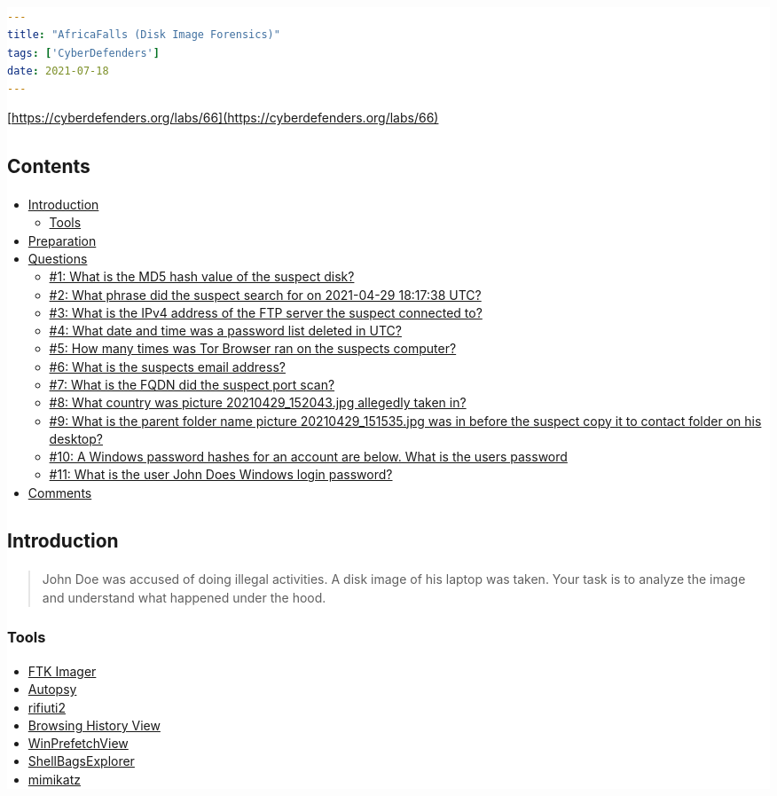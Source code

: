 ```yaml
---
title: "AfricaFalls (Disk Image Forensics)"
tags: ['CyberDefenders']
date: 2021-07-18
---
```


[https://cyberdefenders.org/labs/66](https://cyberdefenders.org/labs/66)

## Contents

- [Introduction](#introduction)
  * [Tools](#tools)
- [Preparation](#preparation)
- [Questions](#questions)
  * [#1: What is the MD5 hash value of the suspect disk?](#1-what-is-the-md5-hash-value-of-the-suspect-disk)
  * [#2: What phrase did the suspect search for on 2021-04-29 18:17:38 UTC?](#2-what-phrase-did-the-suspect-search-for-on-2021-04-29-181738-utc)
  * [#3: What is the IPv4 address of the FTP server the suspect connected to?](#3-what-is-the-ipv4-address-of-the-ftp-server-the-suspect-connected-to)
  * [#4: What date and time was a password list deleted in UTC?](#4-what-date-and-time-was-a-password-list-deleted-in-utc)
  * [#5: How many times was Tor Browser ran on the suspects computer?](#5-how-many-times-was-tor-browser-ran-on-the-suspects-computer)
  * [#6: What is the suspects email address?](#6-what-is-the-suspects-email-address)
  * [#7: What is the FQDN did the suspect port scan?](#7-what-is-the-fqdn-did-the-suspect-port-scan)
  * [#8: What country was picture 20210429_152043.jpg allegedly taken in?](#8-what-country-was-picture-20210429_152043jpg-allegedly-taken-in)
  * [#9: What is the parent folder name picture 20210429_151535.jpg was in before the suspect copy it to contact folder on his desktop?](#9-what-is-the-parent-folder-name-picture-20210429_151535jpg-was-in-before-the-suspect-copy-it-to-contact-folder-on-his-desktop)
  * [#10: A Windows password hashes for an account are below. What is the users password](#10-a-windows-password-hashes-for-an-account-are-below-what-is-the-users-password)
  * [#11: What is the user John Does Windows login password?](#11-what-is-the-user-john-does-windows-login-password)
- [Comments](#comments)

## Introduction

> John Doe was accused of doing illegal activities. A disk image of his laptop was taken. Your task is to analyze the image and understand what happened under the hood.

### Tools

- [FTK Imager](https://accessdata.com/product-download/ftk-imager-version-4-5)
- [Autopsy](https://www.autopsy.com/download/)
- [rifiuti2](https://abelcheung.github.io/rifiuti2/)
- [Browsing History View](https://www.nirsoft.net/utils/browsing_history_view.html)
- [WinPrefetchView](https://www.nirsoft.net/utils/win_prefetch_view.html)
- [ShellBagsExplorer](https://f001.backblazeb2.com/file/EricZimmermanTools/ShellBagsExplorer.zip)
- [mimikatz](https://github.com/gentilkiwi/mimikatz/wiki)
